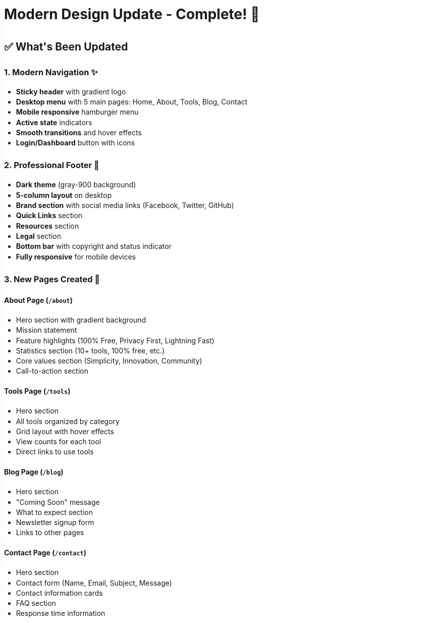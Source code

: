 # Modern Design Update - Complete! 🎉

## ✅ What's Been Updated

### 1. **Modern Navigation** ✨
- **Sticky header** with gradient logo
- **Desktop menu** with 5 main pages: Home, About, Tools, Blog, Contact
- **Mobile responsive** hamburger menu
- **Active state** indicators
- **Smooth transitions** and hover effects
- **Login/Dashboard** button with icons

### 2. **Professional Footer** 🎨
- **Dark theme** (gray-900 background)
- **5-column layout** on desktop
- **Brand section** with social media links (Facebook, Twitter, GitHub)
- **Quick Links** section
- **Resources** section
- **Legal** section
- **Bottom bar** with copyright and status indicator
- **Fully responsive** for mobile devices

### 3. **New Pages Created** 📄

#### **About Page** (`/about`)
- Hero section with gradient background
- Mission statement
- Feature highlights (100% Free, Privacy First, Lightning Fast)
- Statistics section (10+ tools, 100% free, etc.)
- Core values section (Simplicity, Innovation, Community)
- Call-to-action section

#### **Tools Page** (`/tools`)
- Hero section
- All tools organized by category
- Grid layout with hover effects
- View counts for each tool
- Direct links to use tools

#### **Blog Page** (`/blog`)
- Hero section
- "Coming Soon" message
- What to expect section
- Newsletter signup form
- Links to other pages

#### **Contact Page** (`/contact`)
- Hero section
- Contact form (Name, Email, Subject, Message)
- Contact information cards
- FAQ section
- Response time information
